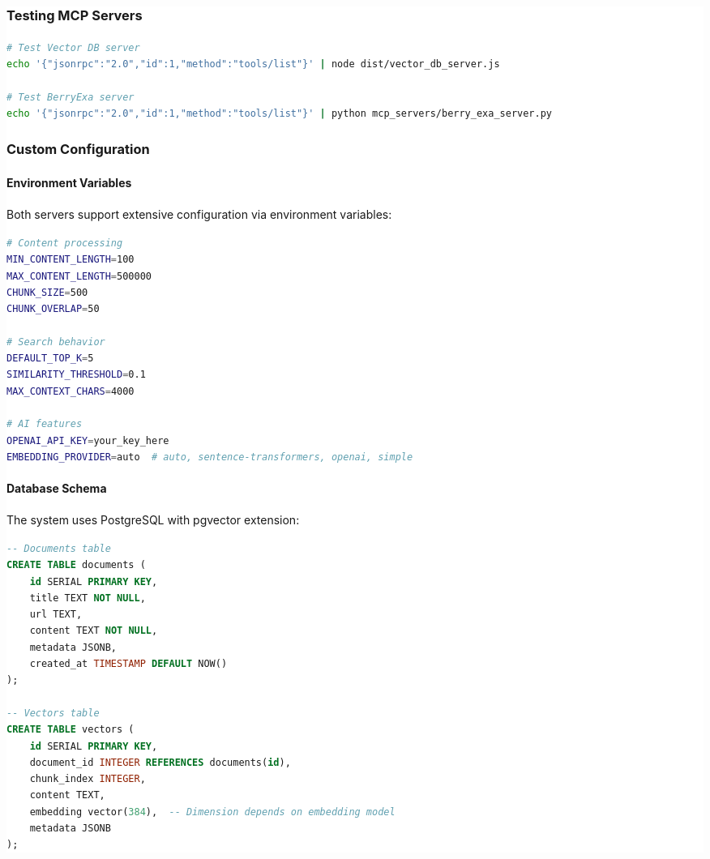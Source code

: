 ### Testing MCP Servers

```bash
# Test Vector DB server
echo '{"jsonrpc":"2.0","id":1,"method":"tools/list"}' | node dist/vector_db_server.js

# Test BerryExa server
echo '{"jsonrpc":"2.0","id":1,"method":"tools/list"}' | python mcp_servers/berry_exa_server.py
```

### Custom Configuration

#### Environment Variables

Both servers support extensive configuration via environment variables:

```bash
# Content processing
MIN_CONTENT_LENGTH=100
MAX_CONTENT_LENGTH=500000
CHUNK_SIZE=500
CHUNK_OVERLAP=50

# Search behavior
DEFAULT_TOP_K=5
SIMILARITY_THRESHOLD=0.1
MAX_CONTEXT_CHARS=4000

# AI features
OPENAI_API_KEY=your_key_here
EMBEDDING_PROVIDER=auto  # auto, sentence-transformers, openai, simple
```

#### Database Schema

The system uses PostgreSQL with pgvector extension:

```sql
-- Documents table
CREATE TABLE documents (
    id SERIAL PRIMARY KEY,
    title TEXT NOT NULL,
    url TEXT,
    content TEXT NOT NULL,
    metadata JSONB,
    created_at TIMESTAMP DEFAULT NOW()
);

-- Vectors table
CREATE TABLE vectors (
    id SERIAL PRIMARY KEY,
    document_id INTEGER REFERENCES documents(id),
    chunk_index INTEGER,
    content TEXT,
    embedding vector(384),  -- Dimension depends on embedding model
    metadata JSONB
);
```
